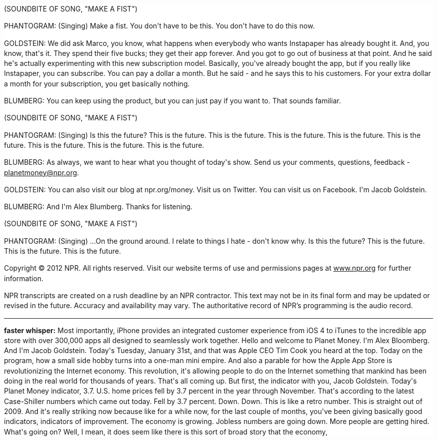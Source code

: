 (SOUNDBITE OF SONG, "MAKE A FIST")

PHANTOGRAM: (Singing) Make a fist. You don't have to be this. You don't have to do this now.

GOLDSTEIN: We did ask Marco, you know, what happens when everybody who wants Instapaper has already bought it. And, you know, that's it. They spend their five bucks; they get their app forever. And you got to go out of business at that point. And he said he's actually experimenting with this new subscription model. Basically, you've already bought the app, but if you really like Instapaper, you can subscribe. You can pay a dollar a month. But he said - and he says this to his customers. For your extra dollar a month for your subscription, you get basically nothing.

BLUMBERG: You can keep using the product, but you can just pay if you want to. That sounds familiar.

(SOUNDBITE OF SONG, "MAKE A FIST")

PHANTOGRAM: (Singing) Is this the future? This is the future. This is the future. This is the future. This is the future. This is the future. This is the future. This is the future. This is the future.

BLUMBERG: As always, we want to hear what you thought of today's show. Send us your comments, questions, feedback - planetmoney@npr.org.

GOLDSTEIN: You can also visit our blog at npr.org/money. Visit us on Twitter. You can visit us on Facebook. I'm Jacob Goldstein.

BLUMBERG: And I'm Alex Blumberg. Thanks for listening.

(SOUNDBITE OF SONG, "MAKE A FIST")

PHANTOGRAM: (Singing) ...On the ground around. I relate to things I hate - don't know why. Is this the future? This is the future. This is the future. This is the future.

Copyright © 2012 NPR. All rights reserved. Visit our website terms of use and permissions pages at www.npr.org for further information.

NPR transcripts are created on a rush deadline by an NPR contractor. This text may not be in its final form and may be updated or revised in the future. Accuracy and availability may vary. The authoritative record of NPR’s programming is the audio record.

----

**faster whisper:**
Most importantly, iPhone provides an integrated customer experience from iOS 4 to iTunes to
the incredible app store with over 300,000 apps all designed to seamlessly work together.
Hello and welcome to Planet Money.
I'm Alex Bloomberg.
And I'm Jacob Goldstein.
Today's Tuesday, January 31st, and that was Apple CEO Tim Cook you heard at the top.
Today on the program, how a small side hobby turns into a one-man mini empire.
And also a parable for how the Apple App Store is revolutionizing the Internet economy.
This revolution, it's allowing people to do on the Internet something that mankind
has been doing in the real world for thousands of years.
That's all coming up.
But first, the indicator with you, Jacob Goldstein.
Today's Planet Money indicator, 3.7.
U.S. home prices fell by 3.7 percent in the year through November.
That's according to the latest Case-Shiller numbers which came out today.
Fell by 3.7 percent.
Down.
Down.
This is like a retro number.
This is straight out of 2009.
And it's really striking now because like for a while now, for the last couple
of months, you've been giving basically good indicators, indicators of improvement.
The economy is growing.
Jobless numbers are going down.
More people are getting hired.
What's going on?
Well, I mean, it does seem like there is this sort of broad story that the economy,